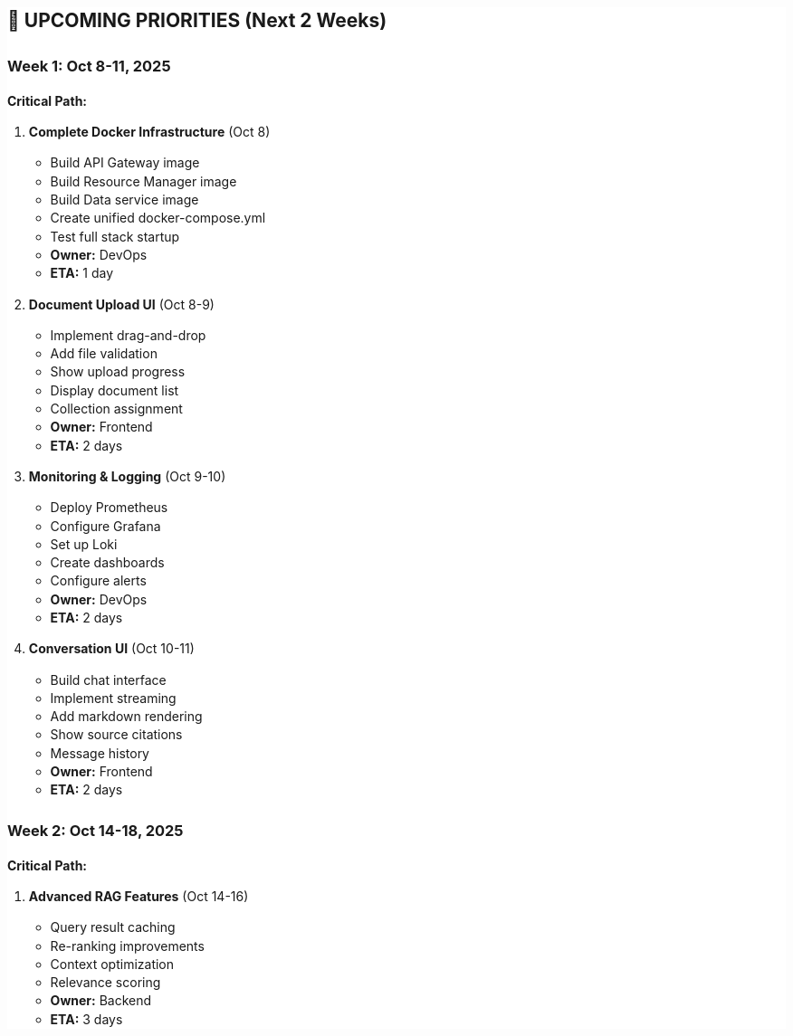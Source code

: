 
## 🚀 UPCOMING PRIORITIES (Next 2 Weeks)

### Week 1: Oct 8-11, 2025

**Critical Path:**

1. **Complete Docker Infrastructure** (Oct 8)

   - Build API Gateway image
   - Build Resource Manager image
   - Build Data service image
   - Create unified docker-compose.yml
   - Test full stack startup
   - **Owner:** DevOps
   - **ETA:** 1 day

2. **Document Upload UI** (Oct 8-9)

   - Implement drag-and-drop
   - Add file validation
   - Show upload progress
   - Display document list
   - Collection assignment
   - **Owner:** Frontend
   - **ETA:** 2 days

3. **Monitoring & Logging** (Oct 9-10)

   - Deploy Prometheus
   - Configure Grafana
   - Set up Loki
   - Create dashboards
   - Configure alerts
   - **Owner:** DevOps
   - **ETA:** 2 days

4. **Conversation UI** (Oct 10-11)
   - Build chat interface
   - Implement streaming
   - Add markdown rendering
   - Show source citations
   - Message history
   - **Owner:** Frontend
   - **ETA:** 2 days

### Week 2: Oct 14-18, 2025

**Critical Path:**

1. **Advanced RAG Features** (Oct 14-16)

   - Query result caching
   - Re-ranking improvements
   - Context optimization
   - Relevance scoring
   - **Owner:** Backend
   - **ETA:** 3 days
